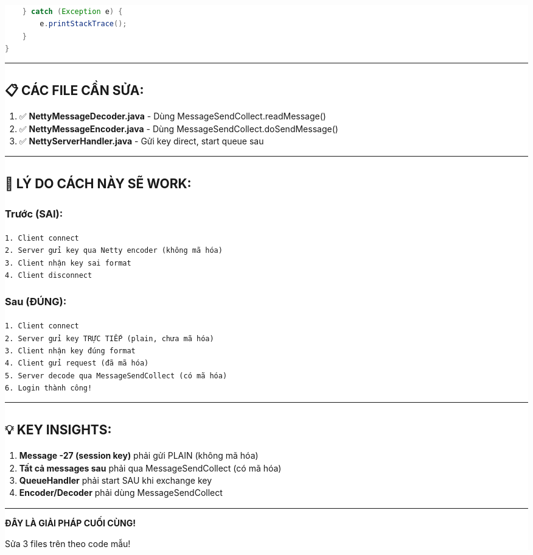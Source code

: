```java
    } catch (Exception e) {
        e.printStackTrace();
    }
}
```

---

## 📋 CÁC FILE CẦN SỬA:

1. ✅ **NettyMessageDecoder.java** - Dùng MessageSendCollect.readMessage()
2. ✅ **NettyMessageEncoder.java** - Dùng MessageSendCollect.doSendMessage()
3. ✅ **NettyServerHandler.java** - Gửi key direct, start queue sau

---

## 🚀 LÝ DO CÁCH NÀY SẼ WORK:

### **Trước (SAI):**
```
1. Client connect
2. Server gửi key qua Netty encoder (không mã hóa)
3. Client nhận key sai format
4. Client disconnect
```

### **Sau (ĐÚNG):**
```
1. Client connect
2. Server gửi key TRỰC TIẾP (plain, chưa mã hóa)
3. Client nhận key đúng format
4. Client gửi request (đã mã hóa)
5. Server decode qua MessageSendCollect (có mã hóa)
6. Login thành công!
```

---

## 💡 KEY INSIGHTS:

1. **Message -27 (session key)** phải gửi PLAIN (không mã hóa)
2. **Tất cả messages sau** phải qua MessageSendCollect (có mã hóa)
3. **QueueHandler** phải start SAU khi exchange key
4. **Encoder/Decoder** phải dùng MessageSendCollect

---

**ĐÂY LÀ GIẢI PHÁP CUỐI CÙNG!**

Sửa 3 files trên theo code mẫu!
